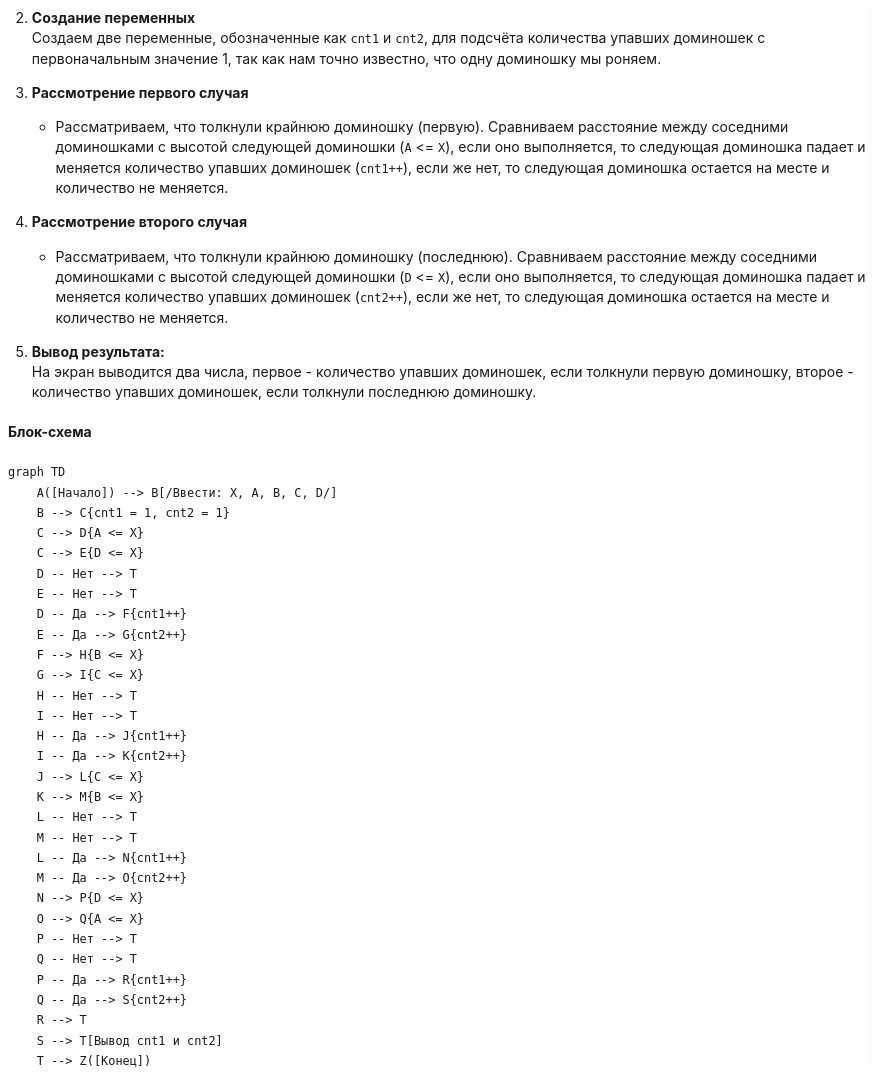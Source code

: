 2. **Создание переменных**  
   Создаем две переменные, обозначенные как `cnt1` и `cnt2`, для подсчёта количества упавших доминошек с первоначальным значение 1, так как нам точно известно, что одну доминошку мы роняем. 

3. **Рассмотрение первого случая**
    - Рассматриваем, что толкнули крайнюю доминошку (первую). Сравниваем расстояние между соседними доминошками с высотой следующей доминошки (`A` <= `X`),
      если оно выполняется, то следующая доминошка падает и меняется количество упавших доминошек (`cnt1++`), если же нет, то следующая доминошка остается на месте и количество не меняется.
      
4. **Рассмотрение второго случая** 
    - Рассматриваем, что толкнули крайнюю доминошку (последнюю). Сравниваем расстояние между соседними доминошками с высотой следующей доминошки (`D` <= `X`),
      если оно выполняется, то следующая доминошка падает и меняется количество упавших доминошек (`cnt2++`), если же нет, то следующая доминошка остается на месте и количество не меняется.
      
5. **Вывод результата:**  
   На экран выводится два числа, первое - количество упавших доминошек, если толкнули первую доминошку, второе - количество упавших доминошек, если толкнули последнюю доминошку.

#### Блок-схема

```mermaid
graph TD
    A([Начало]) --> B[/Ввести: X, A, B, C, D/]
    B --> C{cnt1 = 1, cnt2 = 1}
    C --> D{A <= X}
    C --> E{D <= X}
    D -- Нет --> T
    E -- Нет --> T
    D -- Да --> F{cnt1++}
    E -- Да --> G{cnt2++}
    F --> H{B <= X}
    G --> I{C <= X}
    H -- Нет --> T
    I -- Нет --> T
    H -- Да --> J{cnt1++}
    I -- Да --> K{cnt2++}
    J --> L{C <= X}
    K --> M{B <= X}
    L -- Нет --> T
    M -- Нет --> T
    L -- Да --> N{cnt1++}
    M -- Да --> O{cnt2++}
    N --> P{D <= X}
    O --> Q{A <= X}
    P -- Нет --> T
    Q -- Нет --> T
    P -- Да --> R{cnt1++}
    Q -- Да --> S{cnt2++}
    R --> T
    S --> T[Вывод cnt1 и cnt2]
    T --> Z([Конец])

```
